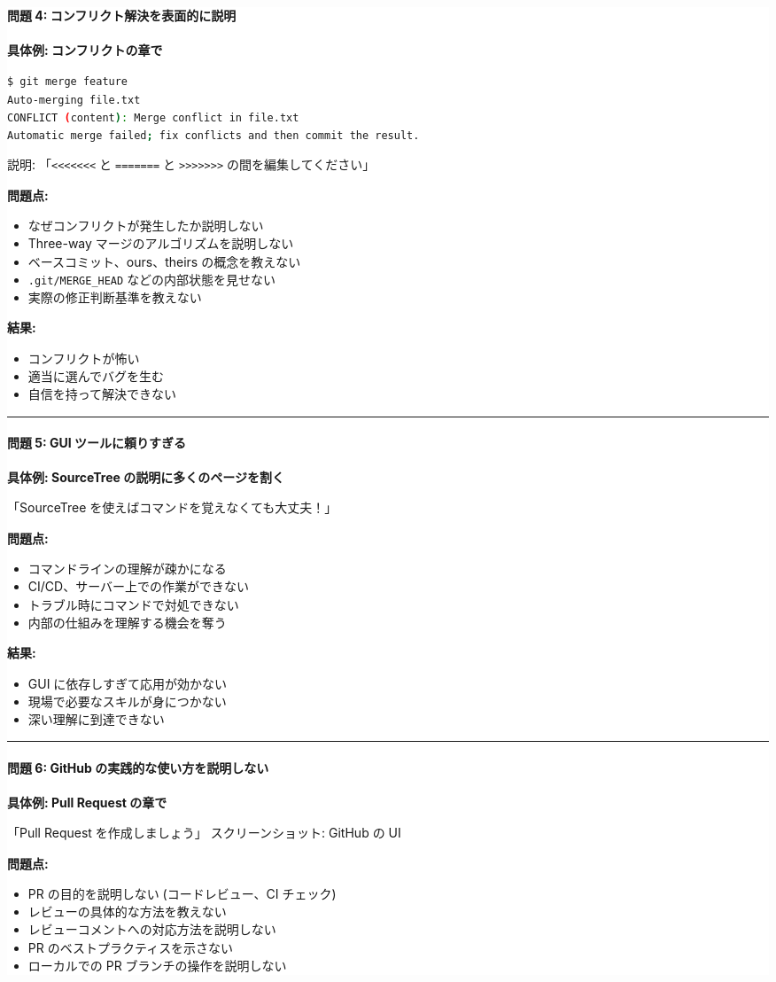 
#### 問題 4: コンフリクト解決を表面的に説明

**具体例: コンフリクトの章で**

```bash
$ git merge feature
Auto-merging file.txt
CONFLICT (content): Merge conflict in file.txt
Automatic merge failed; fix conflicts and then commit the result.
```

説明: 「`<<<<<<<` と `=======` と `>>>>>>>` の間を編集してください」

**問題点:**
- なぜコンフリクトが発生したか説明しない
- Three-way マージのアルゴリズムを説明しない
- ベースコミット、ours、theirs の概念を教えない
- `.git/MERGE_HEAD` などの内部状態を見せない
- 実際の修正判断基準を教えない

**結果:**
- コンフリクトが怖い
- 適当に選んでバグを生む
- 自信を持って解決できない

---

#### 問題 5: GUI ツールに頼りすぎる

**具体例: SourceTree の説明に多くのページを割く**

「SourceTree を使えばコマンドを覚えなくても大丈夫！」

**問題点:**
- コマンドラインの理解が疎かになる
- CI/CD、サーバー上での作業ができない
- トラブル時にコマンドで対処できない
- 内部の仕組みを理解する機会を奪う

**結果:**
- GUI に依存しすぎて応用が効かない
- 現場で必要なスキルが身につかない
- 深い理解に到達できない

---

#### 問題 6: GitHub の実践的な使い方を説明しない

**具体例: Pull Request の章で**

「Pull Request を作成しましょう」
スクリーンショット: GitHub の UI

**問題点:**
- PR の目的を説明しない (コードレビュー、CI チェック)
- レビューの具体的な方法を教えない
- レビューコメントへの対応方法を説明しない
- PR のベストプラクティスを示さない
- ローカルでの PR ブランチの操作を説明しない
